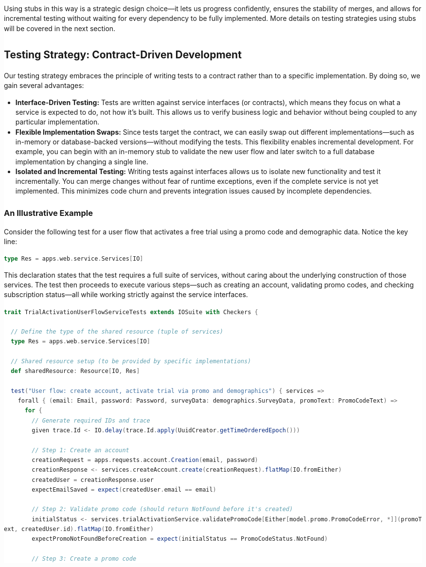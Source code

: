 Using stubs in this way is a strategic design choice—it lets us progress confidently, ensures the stability of merges, and allows for incremental testing without waiting for every dependency to be fully implemented. More details on testing strategies using stubs will be covered in the next section.

## Testing Strategy: Contract-Driven Development

Our testing strategy embraces the principle of writing tests to a contract rather than to a specific implementation. By doing so, we gain several advantages:

- **Interface-Driven Testing:**
   Tests are written against service interfaces (or contracts), which means they focus on what a service is expected to do, not how it’s built. This allows us to verify business logic and behavior without being coupled to any particular implementation.
- **Flexible Implementation Swaps:**
   Since tests target the contract, we can easily swap out different implementations—such as in-memory or database-backed versions—without modifying the tests. This flexibility enables incremental development. For example, you can begin with an in-memory stub to validate the new user flow and later switch to a full database implementation by changing a single line.
- **Isolated and Incremental Testing:**
   Writing tests against interfaces allows us to isolate new functionality and test it incrementally. You can merge changes without fear of runtime exceptions, even if the complete service is not yet implemented. This minimizes code churn and prevents integration issues caused by incomplete dependencies.

### An Illustrative Example

Consider the following test for a user flow that activates a free trial using a promo code and demographic data. Notice the key line:

```scala
type Res = apps.web.service.Services[IO]
```

This declaration states that the test requires a full suite of services, without caring about the underlying construction of those services. The test then proceeds to execute various steps—such as creating an account, validating promo codes, and checking subscription status—all while working strictly against the service interfaces.

```scala
trait TrialActivationUserFlowServiceTests extends IOSuite with Checkers {

  // Define the type of the shared resource (tuple of services)
  type Res = apps.web.service.Services[IO]

  // Shared resource setup (to be provided by specific implementations)
  def sharedResource: Resource[IO, Res]

  test("User flow: create account, activate trial via promo and demographics") { services =>
    forall { (email: Email, password: Password, surveyData: demographics.SurveyData, promoText: PromoCodeText) =>
      for {
        // Generate required IDs and trace
        given trace.Id <- IO.delay(trace.Id.apply(UuidCreator.getTimeOrderedEpoch()))

        // Step 1: Create an account
        creationRequest = apps.requests.account.Creation(email, password)
        creationResponse <- services.createAccount.create(creationRequest).flatMap(IO.fromEither)
        createdUser = creationResponse.user
        expectEmailSaved = expect(createdUser.email == email)

        // Step 2: Validate promo code (should return NotFound before it's created)
        initialStatus <- services.trialActivationService.validatePromoCode[Either[model.promo.PromoCodeError, *]](promoText, createdUser.id).flatMap(IO.fromEither)
        expectPromoNotFoundBeforeCreation = expect(initialStatus == PromoCodeStatus.NotFound)

        // Step 3: Create a promo code
```